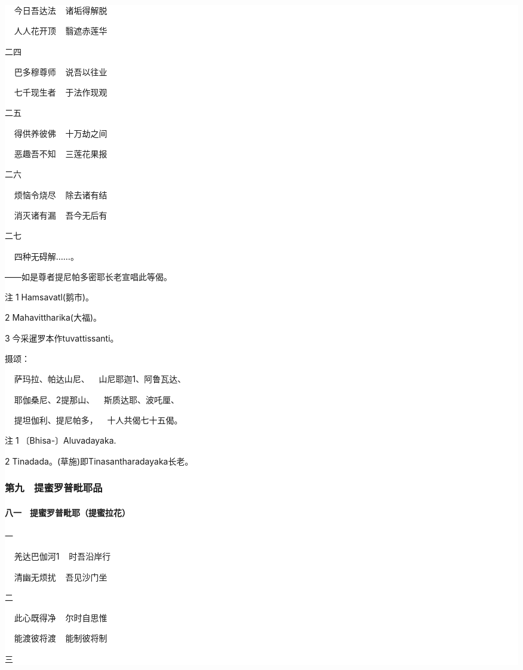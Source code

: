 &nbsp;&nbsp;&nbsp;&nbsp;今日吾达法&nbsp;&nbsp;&nbsp;&nbsp;诸垢得解脱

&nbsp;&nbsp;&nbsp;&nbsp;人人花开顶&nbsp;&nbsp;&nbsp;&nbsp;翳遮赤莲华

二四

&nbsp;&nbsp;&nbsp;&nbsp;巴多穆尊师&nbsp;&nbsp;&nbsp;&nbsp;说吾以往业

&nbsp;&nbsp;&nbsp;&nbsp;七千现生者&nbsp;&nbsp;&nbsp;&nbsp;于法作现观

二五

&nbsp;&nbsp;&nbsp;&nbsp;得供养彼佛&nbsp;&nbsp;&nbsp;&nbsp;十万劫之间

&nbsp;&nbsp;&nbsp;&nbsp;恶趣吾不知&nbsp;&nbsp;&nbsp;&nbsp;三莲花果报

二六

&nbsp;&nbsp;&nbsp;&nbsp;烦恼令烧尽&nbsp;&nbsp;&nbsp;&nbsp;除去诸有结

&nbsp;&nbsp;&nbsp;&nbsp;消灭诸有漏&nbsp;&nbsp;&nbsp;&nbsp;吾今无后有

二七

&nbsp;&nbsp;&nbsp;&nbsp;四种无碍解……。

——如是尊者提尼帕多密耶长老宣唱此等偈。

注 1 Hamsavatl(鹅市)。

2 Mahavittharika(大福)。

3 今采暹罗本作tuvattissanti。

摄颂：

&nbsp;&nbsp;&nbsp;&nbsp;萨玛拉、帕达山尼、&nbsp;&nbsp;&nbsp;&nbsp;山尼耶迦1、阿鲁瓦达、

&nbsp;&nbsp;&nbsp;&nbsp;耶伽桑尼、2提那山、&nbsp;&nbsp;&nbsp;&nbsp;斯质达耶、波吒厘、

&nbsp;&nbsp;&nbsp;&nbsp;提坦伽利、提尼帕多，&nbsp;&nbsp;&nbsp;&nbsp;十人共偈七十五偈。

注 1 〔Bhisa-〕Aluvadayaka.

2 Tinadada。(草施)即Tinasantharadayaka长老。

### 第九　提蜜罗普毗耶品

#### 八一　提蜜罗普毗耶（提蜜拉花）

一

&nbsp;&nbsp;&nbsp;&nbsp;羌达巴伽河1&nbsp;&nbsp;&nbsp;&nbsp;时吾沿岸行

&nbsp;&nbsp;&nbsp;&nbsp;清幽无烦扰&nbsp;&nbsp;&nbsp;&nbsp;吾见沙门坐

二

&nbsp;&nbsp;&nbsp;&nbsp;此心既得净&nbsp;&nbsp;&nbsp;&nbsp;尔时自思惟

&nbsp;&nbsp;&nbsp;&nbsp;能渡彼将渡&nbsp;&nbsp;&nbsp;&nbsp;能制彼将制

三
